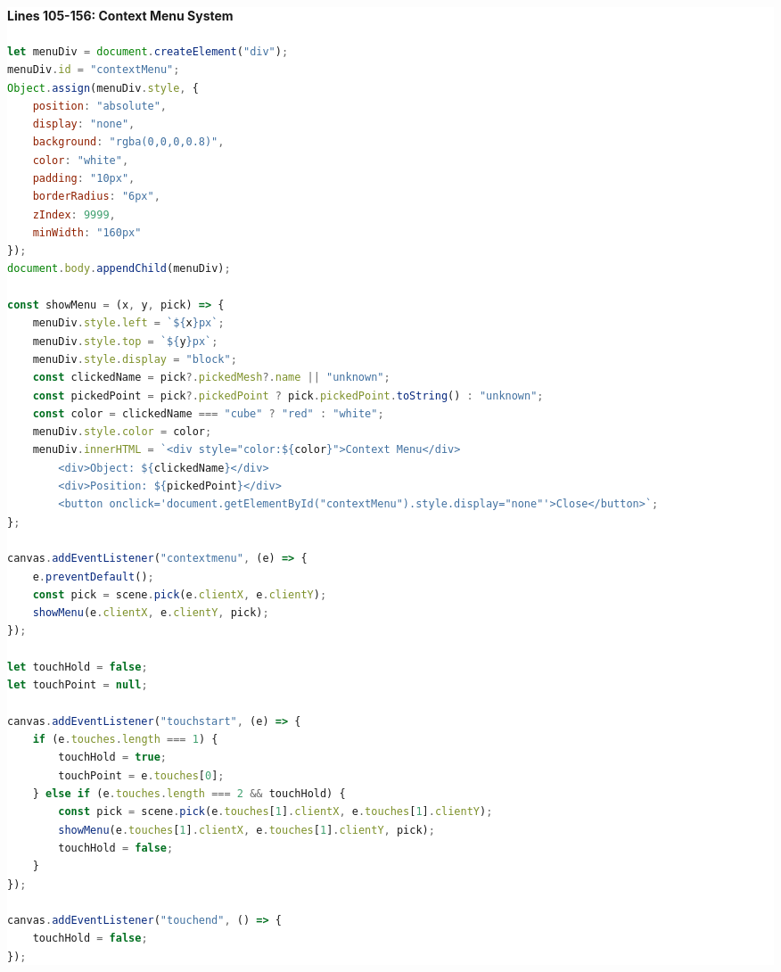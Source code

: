 #### Lines 105-156: Context Menu System
```javascript
let menuDiv = document.createElement("div");
menuDiv.id = "contextMenu";
Object.assign(menuDiv.style, {
    position: "absolute",
    display: "none",
    background: "rgba(0,0,0,0.8)",
    color: "white",
    padding: "10px",
    borderRadius: "6px",
    zIndex: 9999,
    minWidth: "160px"
});
document.body.appendChild(menuDiv);

const showMenu = (x, y, pick) => {
    menuDiv.style.left = `${x}px`;
    menuDiv.style.top = `${y}px`;
    menuDiv.style.display = "block";
    const clickedName = pick?.pickedMesh?.name || "unknown";
    const pickedPoint = pick?.pickedPoint ? pick.pickedPoint.toString() : "unknown";
    const color = clickedName === "cube" ? "red" : "white";
    menuDiv.style.color = color;
    menuDiv.innerHTML = `<div style="color:${color}">Context Menu</div>
        <div>Object: ${clickedName}</div>
        <div>Position: ${pickedPoint}</div>
        <button onclick='document.getElementById("contextMenu").style.display="none"'>Close</button>`;
};

canvas.addEventListener("contextmenu", (e) => {
    e.preventDefault();
    const pick = scene.pick(e.clientX, e.clientY);
    showMenu(e.clientX, e.clientY, pick);
});

let touchHold = false;
let touchPoint = null;

canvas.addEventListener("touchstart", (e) => {
    if (e.touches.length === 1) {
        touchHold = true;
        touchPoint = e.touches[0];
    } else if (e.touches.length === 2 && touchHold) {
        const pick = scene.pick(e.touches[1].clientX, e.touches[1].clientY);
        showMenu(e.touches[1].clientX, e.touches[1].clientY, pick);
        touchHold = false;
    }
});

canvas.addEventListener("touchend", () => {
    touchHold = false;
});
```
